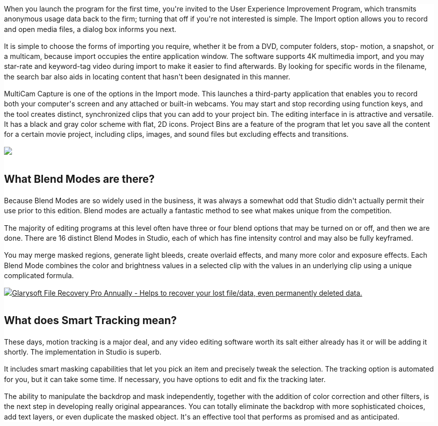 When you launch the program for the first time, you're invited to the User Experience Improvement Program, which transmits anonymous usage data back to the firm; turning that off if you're not interested is simple. The Import option allows you to record and open media files, a dialog box informs you next.

It is simple to choose the forms of importing you require, whether it be from a DVD, computer folders, stop- motion, a snapshot, or a multicam, because import occupies the entire application window. The software supports 4K multimedia import, and you may star-rate and keyword-tag video during import to make it easier to find afterwards. By looking for specific words in the filename, the search bar also aids in locating content that hasn't been designated in this manner.

MultiCam Capture is one of the options in the Import mode. This launches a third-party application that enables you to record both your computer's screen and any attached or built-in webcams. You may start and stop recording using function keys, and the tool creates distinct, synchronized clips that you can add to your project bin. The editing interface in  is attractive and versatile. It has a black and gray color scheme with flat, 2D icons. Project Bins are a feature of the program that let you save all the content for a certain movie project, including clips, images, and sound files but excluding effects and transitions.


<a href="https://shop.incomedia.eu/order/checkout.php?PRODS=39655089&QTY=1&AFFILIATE=108875&CART=1"><img src="https://incomedia.eu/files/images/affiliates/wa/01_WA_728x90.jpg" border="0"></a>

## What Blend Modes are there?

Because Blend Modes are so widely used in the business, it was always a somewhat odd that  Studio didn't actually permit their use prior to this edition. Blend modes are actually a fantastic method to see what makes  unique from the competition.

The majority of editing programs at this level often have three or four blend options that may be turned on or off, and then we are done. There are 16 distinct Blend Modes in  Studio, each of which has fine intensity control and may also be fully keyframed.

You may merge masked regions, generate light bleeds, create overlaid effects, and many more color and exposure effects. Each Blend Mode combines the color and brightness values in a selected clip with the values in an underlying clip using a unique complicated formula.


<a href="https://order.glarysoft.com/order/checkout.php?PRODS=35504869&QTY=1&AFFILIATE=108875&CART=1"><img src="https://secure.avangate.com/images/merchant/6734fa703f6633ab896eecbdfad8953a/products/1_FR-200-1.png" border="0">Glarysoft File Recovery Pro Annually -  Helps to recover your lost file/data, even permanently deleted data. 
</a>

## What does Smart Tracking mean?

These days, motion tracking is a major deal, and any video editing software worth its salt either already has it or will be adding it shortly. The implementation in  Studio is superb.

It includes smart masking capabilities that let you pick an item and precisely tweak the selection. The tracking option is automated for you, but it can take some time. If necessary, you have options to edit and fix the tracking later.

The ability to manipulate the backdrop and mask independently, together with the addition of color correction and other filters, is the next step in developing really original appearances. You can totally eliminate the backdrop with more sophisticated choices, add text layers, or even duplicate the masked object. It's an effective tool that performs as promised and as anticipated.
